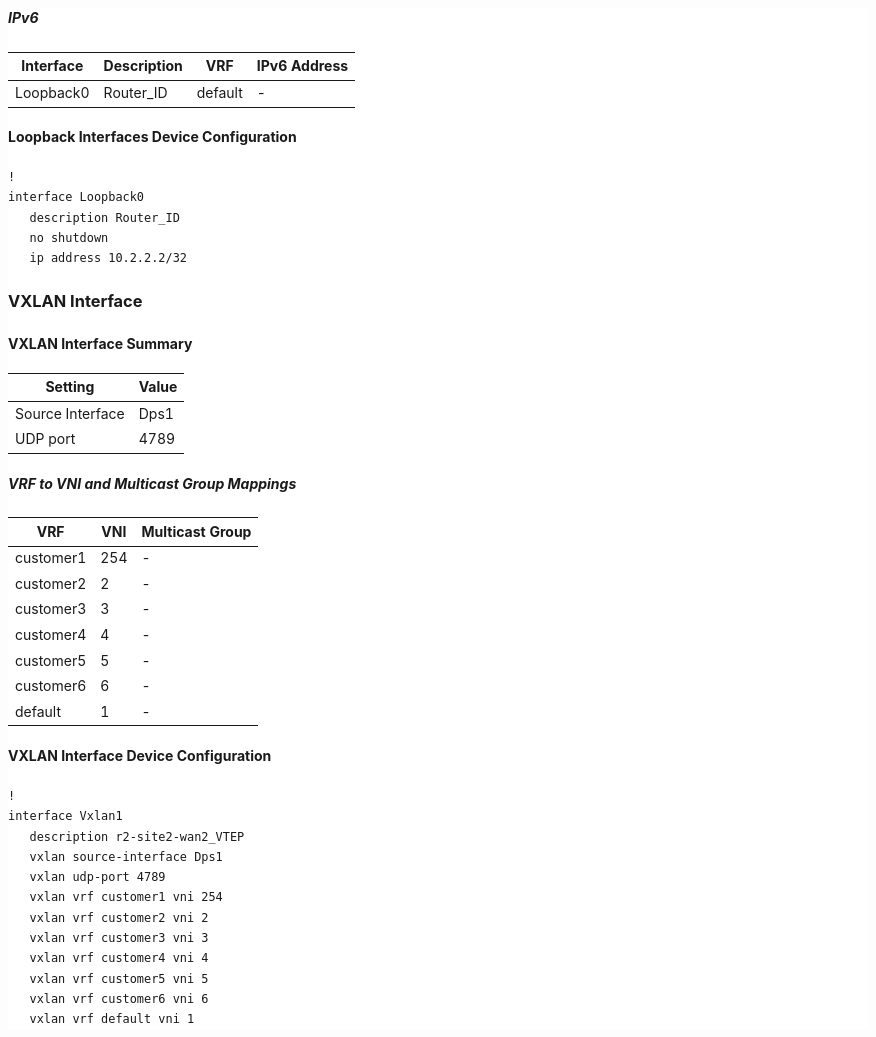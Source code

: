 ##### IPv6

| Interface | Description | VRF | IPv6 Address |
| --------- | ----------- | --- | ------------ |
| Loopback0 | Router_ID | default | - |

#### Loopback Interfaces Device Configuration

```eos
!
interface Loopback0
   description Router_ID
   no shutdown
   ip address 10.2.2.2/32
```

### VXLAN Interface

#### VXLAN Interface Summary

| Setting | Value |
| ------- | ----- |
| Source Interface | Dps1 |
| UDP port | 4789 |

##### VRF to VNI and Multicast Group Mappings

| VRF | VNI | Multicast Group |
| ---- | --- | --------------- |
| customer1 | 254 | - |
| customer2 | 2 | - |
| customer3 | 3 | - |
| customer4 | 4 | - |
| customer5 | 5 | - |
| customer6 | 6 | - |
| default | 1 | - |

#### VXLAN Interface Device Configuration

```eos
!
interface Vxlan1
   description r2-site2-wan2_VTEP
   vxlan source-interface Dps1
   vxlan udp-port 4789
   vxlan vrf customer1 vni 254
   vxlan vrf customer2 vni 2
   vxlan vrf customer3 vni 3
   vxlan vrf customer4 vni 4
   vxlan vrf customer5 vni 5
   vxlan vrf customer6 vni 6
   vxlan vrf default vni 1
```

